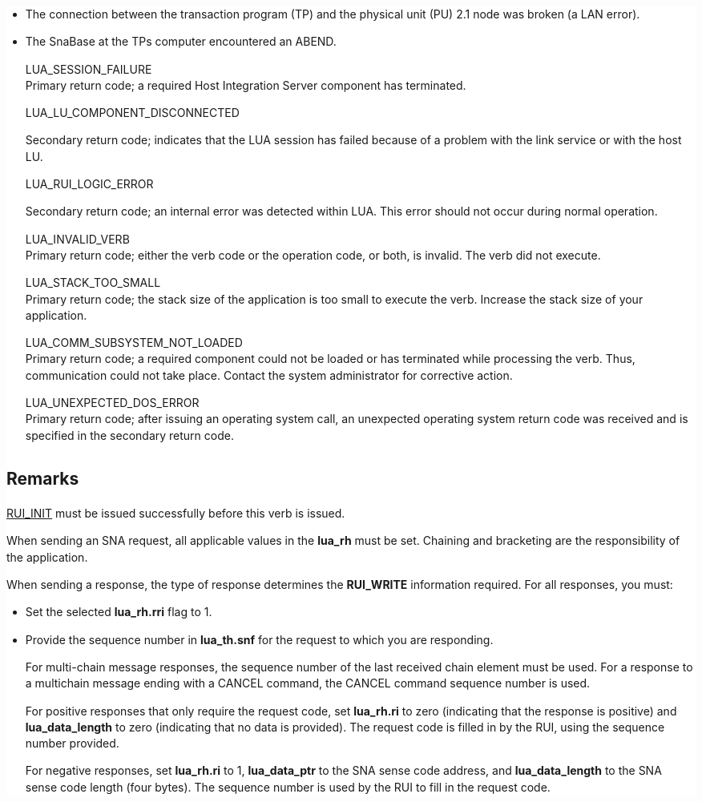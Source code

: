 - The connection between the transaction program (TP) and the physical unit (PU) 2.1 node was broken (a LAN error).  
  
- The SnaBase at the TPs computer encountered an ABEND.  
  
  LUA_SESSION_FAILURE  
  Primary return code; a required Host Integration Server component has terminated.  
  
  LUA_LU_COMPONENT_DISCONNECTED  
  
  Secondary return code; indicates that the LUA session has failed because of a problem with the link service or with the host LU.  
  
  LUA_RUI_LOGIC_ERROR  
  
  Secondary return code; an internal error was detected within LUA. This error should not occur during normal operation.  
  
  LUA_INVALID_VERB  
  Primary return code; either the verb code or the operation code, or both, is invalid. The verb did not execute.  
  
  LUA_STACK_TOO_SMALL  
  Primary return code; the stack size of the application is too small to execute the verb. Increase the stack size of your application.  
  
  LUA_COMM_SUBSYSTEM_NOT_LOADED  
  Primary return code; a required component could not be loaded or has terminated while processing the verb. Thus, communication could not take place. Contact the system administrator for corrective action.  
  
  LUA_UNEXPECTED_DOS_ERROR  
  Primary return code; after issuing an operating system call, an unexpected operating system return code was received and is specified in the secondary return code.  
  
## Remarks  
 [RUI_INIT](../core/rui-init1.md) must be issued successfully before this verb is issued.  
  
 When sending an SNA request, all applicable values in the **lua_rh** must be set. Chaining and bracketing are the responsibility of the application.  
  
 When sending a response, the type of response determines the **RUI_WRITE** information required. For all responses, you must:  
  
- Set the selected **lua_rh.rri** flag to 1.  
  
- Provide the sequence number in **lua_th.snf** for the request to which you are responding.  
  
  For multi-chain message responses, the sequence number of the last received chain element must be used. For a response to a multichain message ending with a CANCEL command, the CANCEL command sequence number is used.  
  
  For positive responses that only require the request code, set **lua_rh.ri** to zero (indicating that the response is positive) and **lua_data_length** to zero (indicating that no data is provided). The request code is filled in by the RUI, using the sequence number provided.  
  
  For negative responses, set **lua_rh.ri** to 1, **lua_data_ptr** to the SNA sense code address, and **lua_data_length** to the SNA sense code length (four bytes). The sequence number is used by the RUI to fill in the request code.  
  